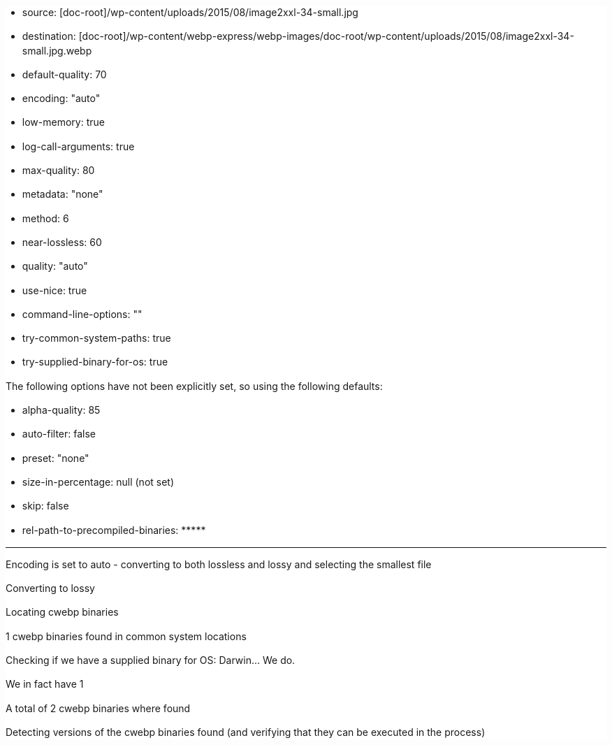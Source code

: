 - source: [doc-root]/wp-content/uploads/2015/08/image2xxl-34-small.jpg

- destination: [doc-root]/wp-content/webp-express/webp-images/doc-root/wp-content/uploads/2015/08/image2xxl-34-small.jpg.webp

- default-quality: 70

- encoding: "auto"

- low-memory: true

- log-call-arguments: true

- max-quality: 80

- metadata: "none"

- method: 6

- near-lossless: 60

- quality: "auto"

- use-nice: true

- command-line-options: ""

- try-common-system-paths: true

- try-supplied-binary-for-os: true


The following options have not been explicitly set, so using the following defaults:

- alpha-quality: 85

- auto-filter: false

- preset: "none"

- size-in-percentage: null (not set)

- skip: false

- rel-path-to-precompiled-binaries: *****

------------


Encoding is set to auto - converting to both lossless and lossy and selecting the smallest file


Converting to lossy

Locating cwebp binaries

1 cwebp binaries found in common system locations

Checking if we have a supplied binary for OS: Darwin... We do.

We in fact have 1

A total of 2 cwebp binaries where found

Detecting versions of the cwebp binaries found (and verifying that they can be executed in the process)
